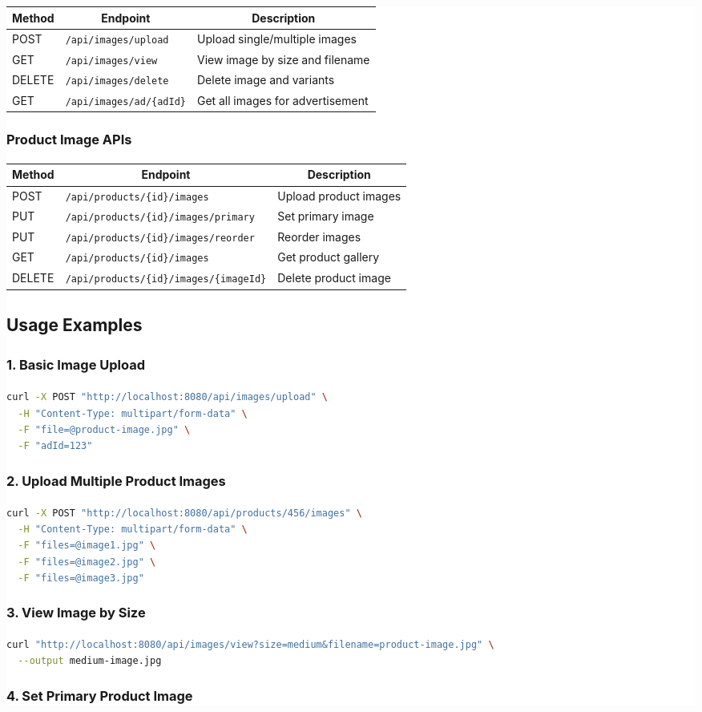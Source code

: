 | Method | Endpoint | Description |
|--------|----------|-------------|
| POST | `/api/images/upload` | Upload single/multiple images |
| GET | `/api/images/view` | View image by size and filename |
| DELETE | `/api/images/delete` | Delete image and variants |
| GET | `/api/images/ad/{adId}` | Get all images for advertisement |

### Product Image APIs

| Method | Endpoint | Description |
|--------|----------|-------------|
| POST | `/api/products/{id}/images` | Upload product images |
| PUT | `/api/products/{id}/images/primary` | Set primary image |
| PUT | `/api/products/{id}/images/reorder` | Reorder images |
| GET | `/api/products/{id}/images` | Get product gallery |
| DELETE | `/api/products/{id}/images/{imageId}` | Delete product image |

## Usage Examples

### 1. Basic Image Upload

```bash
curl -X POST "http://localhost:8080/api/images/upload" \
  -H "Content-Type: multipart/form-data" \
  -F "file=@product-image.jpg" \
  -F "adId=123"
```

### 2. Upload Multiple Product Images

```bash
curl -X POST "http://localhost:8080/api/products/456/images" \
  -H "Content-Type: multipart/form-data" \
  -F "files=@image1.jpg" \
  -F "files=@image2.jpg" \
  -F "files=@image3.jpg"
```

### 3. View Image by Size

```bash
curl "http://localhost:8080/api/images/view?size=medium&filename=product-image.jpg" \
  --output medium-image.jpg
```

### 4. Set Primary Product Image
